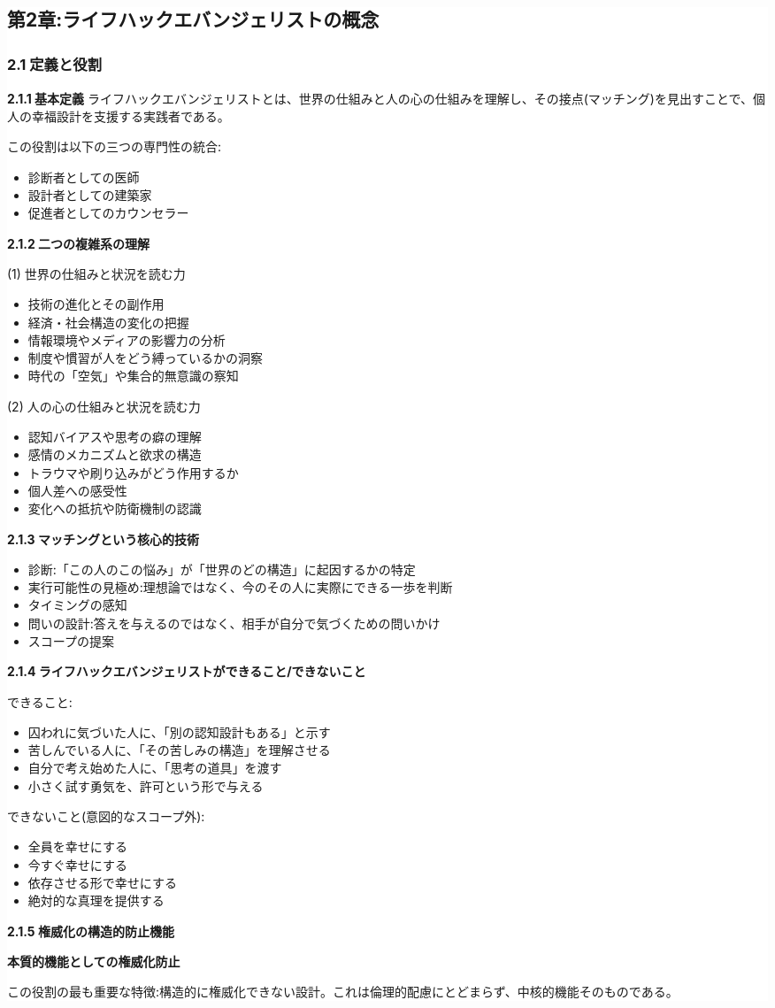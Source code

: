 
## 第2章:ライフハックエバンジェリストの概念

### 2.1 定義と役割

**2.1.1 基本定義**
ライフハックエバンジェリストとは、世界の仕組みと人の心の仕組みを理解し、その接点(マッチング)を見出すことで、個人の幸福設計を支援する実践者である。

この役割は以下の三つの専門性の統合:
- 診断者としての医師
- 設計者としての建築家
- 促進者としてのカウンセラー

**2.1.2 二つの複雑系の理解**

(1) 世界の仕組みと状況を読む力
- 技術の進化とその副作用
- 経済・社会構造の変化の把握
- 情報環境やメディアの影響力の分析
- 制度や慣習が人をどう縛っているかの洞察
- 時代の「空気」や集合的無意識の察知

(2) 人の心の仕組みと状況を読む力
- 認知バイアスや思考の癖の理解
- 感情のメカニズムと欲求の構造
- トラウマや刷り込みがどう作用するか
- 個人差への感受性
- 変化への抵抗や防衛機制の認識

**2.1.3 マッチングという核心的技術**
- 診断:「この人のこの悩み」が「世界のどの構造」に起因するかの特定
- 実行可能性の見極め:理想論ではなく、今のその人に実際にできる一歩を判断
- タイミングの感知
- 問いの設計:答えを与えるのではなく、相手が自分で気づくための問いかけ
- スコープの提案

**2.1.4 ライフハックエバンジェリストができること/できないこと**

できること:
- 囚われに気づいた人に、「別の認知設計もある」と示す
- 苦しんでいる人に、「その苦しみの構造」を理解させる
- 自分で考え始めた人に、「思考の道具」を渡す
- 小さく試す勇気を、許可という形で与える

できないこと(意図的なスコープ外):
- 全員を幸せにする
- 今すぐ幸せにする
- 依存させる形で幸せにする
- 絶対的な真理を提供する

**2.1.5 権威化の構造的防止機能**

**本質的機能としての権威化防止**

この役割の最も重要な特徴:構造的に権威化できない設計。これは倫理的配慮にとどまらず、中核的機能そのものである。
